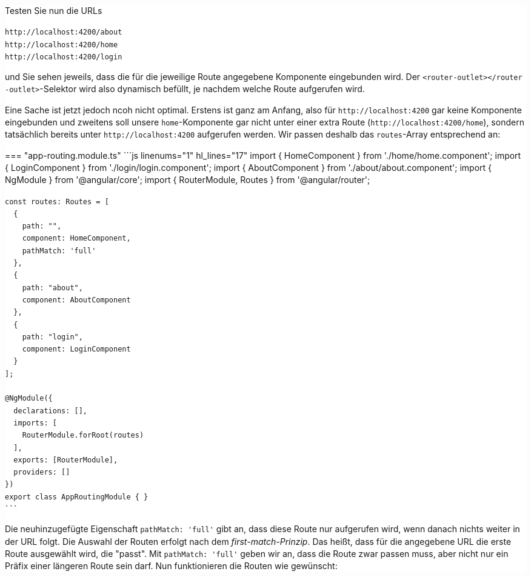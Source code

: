 Testen Sie nun die URLs

```bash
http://localhost:4200/about
http://localhost:4200/home
http://localhost:4200/login
```

und Sie sehen jeweils, dass die für die jeweilige Route angegebene Komponente eingebunden wird. Der `<router-outlet></router-outlet>`-Selektor wird also dynamisch befüllt, je nachdem welche Route aufgerufen wird. 

Eine Sache ist jetzt jedoch ncoh nicht optimal. Erstens ist ganz am Anfang, also für `http://localhost:4200` gar keine Komponente eingebunden und zweitens soll unsere `home`-Komponente gar nicht unter einer extra Route (`http://localhost:4200/home`), sondern tatsächlich bereits unter `http://localhost:4200`  aufgerufen werden. Wir passen deshalb das `routes`-Array entsprechend an:

=== "app-routing.module.ts"
	```js linenums="1" hl_lines="17"
	import { HomeComponent } from './home/home.component';
	import { LoginComponent } from './login/login.component';
	import { AboutComponent } from './about/about.component';
	import { NgModule } from '@angular/core';
	import { RouterModule, Routes } from '@angular/router';

	const routes: Routes = [
	  {
	    path: "",
	    component: HomeComponent,
	    pathMatch: 'full'
	  },
	  {
	    path: "about",
	    component: AboutComponent
	  },
	  {
	    path: "login",
	    component: LoginComponent
	  }
	];

	@NgModule({
	  declarations: [],
	  imports: [
	    RouterModule.forRoot(routes)
	  ],
	  exports: [RouterModule],
	  providers: []
	})
	export class AppRoutingModule { }
	```


Die neuhinzugefügte Eigenschaft `pathMatch: 'full'` gibt an, dass diese Route nur aufgerufen wird, wenn danach nichts weiter in der URL folgt. Die Auswahl der Routen erfolgt nach dem *first-match-Prinzip*. Das heißt, dass für die angegebene URL die erste Route ausgewählt wird, die "passt". Mit `pathMatch: 'full'` geben wir an, dass die Route zwar passen muss, aber nicht nur ein Präfix einer längeren Route sein darf. Nun funktionieren die Routen wie gewünscht:
